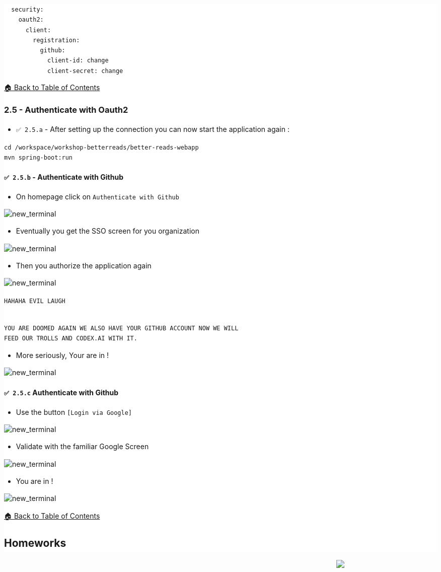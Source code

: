 <pre lang="yaml"><code>  security:
    oauth2:
      client:
        registration:
          github:
            client-id: change
            client-secret: change
</code></pre>
<p><a href="#-table-of-content" target="_blank">🏠 Back to Table of Contents</a></p>
<h3><a class="anchor" aria-hidden="true" id="2-5-authenticate-with-oauth2"> </a>2.5 - Authenticate with Oauth2</h3>
<ul>
<li><code>✅ 2.5.a</code> - After setting up the connection you can now start the application again :</li>
</ul>
<pre><code>cd /workspace/workshop-betterreads/better-reads-webapp
mvn spring-boot:run
</code></pre>
<h4><a class="anchor" aria-hidden="true" id="code-2-5-b-code-authenticate-with-github"> </a><code>✅ 2.5.b</code> - Authenticate with Github</h4>
<ul>
<li>On homepage click on <code>Authenticate with Github</code></li>
</ul>
<p><img src="https://github.com/datastaxdevs/workshop-betterreads/blob/master/img/githubapps7.png?raw=true" alt="new_terminal" /></p>
<ul>
<li>Eventually you get the SSO screen for you organization</li>
</ul>
<p><img src="https://github.com/datastaxdevs/workshop-betterreads/blob/master/img/githubapps8.png?raw=true" alt="new_terminal" /></p>
<ul>
<li>Then you authorize the application again</li>
</ul>
<p><img src="https://github.com/datastaxdevs/workshop-betterreads/blob/master/img/githubapps9.png?raw=true" alt="new_terminal" /></p>
<pre><code>HAHAHA EVIL LAUGH 

YOU ARE DOOMED AGAIN WE ALSO HAVE YOUR GITHUB ACCOUNT NOW
WE WILL FEED OUR TROLLS AND CODEX.AI WITH IT.
</code></pre>
<ul>
<li>More seriously, Your are in !</li>
</ul>
<p><img src="https://github.com/datastaxdevs/workshop-betterreads/blob/master/img/githubapps10.png?raw=true" alt="new_terminal" /></p>
<h4><a class="anchor" aria-hidden="true" id="code-2-5-c-code-authenticate-with-github"> </a><code>✅ 2.5.c</code> Authenticate with Github</h4>
<ul>
<li>Use the button <code>[Login via Google]</code></li>
</ul>
<p><img src="https://github.com/datastaxdevs/workshop-betterreads/blob/master/img/google1.png?raw=true" alt="new_terminal" /></p>
<ul>
<li>Validate with the familiar Google Screen</li>
</ul>
<p><img src="https://github.com/datastaxdevs/workshop-betterreads/blob/master/img/google2.png?raw=true" alt="new_terminal" /></p>
<ul>
<li>You are in !</li>
</ul>
<p><img src="https://github.com/datastaxdevs/workshop-betterreads/blob/master/img/google3.png?raw=true" alt="new_terminal" /></p>
<p><a href="#-table-of-content" target="_blank">🏠 Back to Table of Contents</a></p>
<h2><a class="anchor" aria-hidden="true" id="homeworks"> </a>Homeworks</h2>
<img src="https://github.com/datastaxdevs/workshop-betterreads/raw/master/img/badge.png?raw=true" width="200" align="right" />